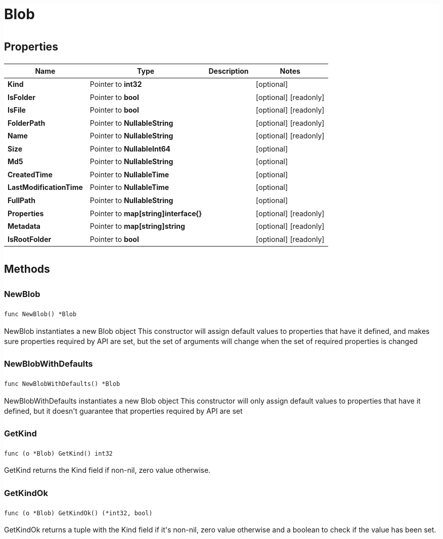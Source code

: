# Blob

## Properties

Name | Type | Description | Notes
------------ | ------------- | ------------- | -------------
**Kind** | Pointer to **int32** |  | [optional] 
**IsFolder** | Pointer to **bool** |  | [optional] [readonly] 
**IsFile** | Pointer to **bool** |  | [optional] [readonly] 
**FolderPath** | Pointer to **NullableString** |  | [optional] [readonly] 
**Name** | Pointer to **NullableString** |  | [optional] [readonly] 
**Size** | Pointer to **NullableInt64** |  | [optional] 
**Md5** | Pointer to **NullableString** |  | [optional] 
**CreatedTime** | Pointer to **NullableTime** |  | [optional] 
**LastModificationTime** | Pointer to **NullableTime** |  | [optional] 
**FullPath** | Pointer to **NullableString** |  | [optional] 
**Properties** | Pointer to **map[string]interface{}** |  | [optional] [readonly] 
**Metadata** | Pointer to **map[string]string** |  | [optional] [readonly] 
**IsRootFolder** | Pointer to **bool** |  | [optional] [readonly] 

## Methods

### NewBlob

`func NewBlob() *Blob`

NewBlob instantiates a new Blob object
This constructor will assign default values to properties that have it defined,
and makes sure properties required by API are set, but the set of arguments
will change when the set of required properties is changed

### NewBlobWithDefaults

`func NewBlobWithDefaults() *Blob`

NewBlobWithDefaults instantiates a new Blob object
This constructor will only assign default values to properties that have it defined,
but it doesn't guarantee that properties required by API are set

### GetKind

`func (o *Blob) GetKind() int32`

GetKind returns the Kind field if non-nil, zero value otherwise.

### GetKindOk

`func (o *Blob) GetKindOk() (*int32, bool)`

GetKindOk returns a tuple with the Kind field if it's non-nil, zero value otherwise
and a boolean to check if the value has been set.

